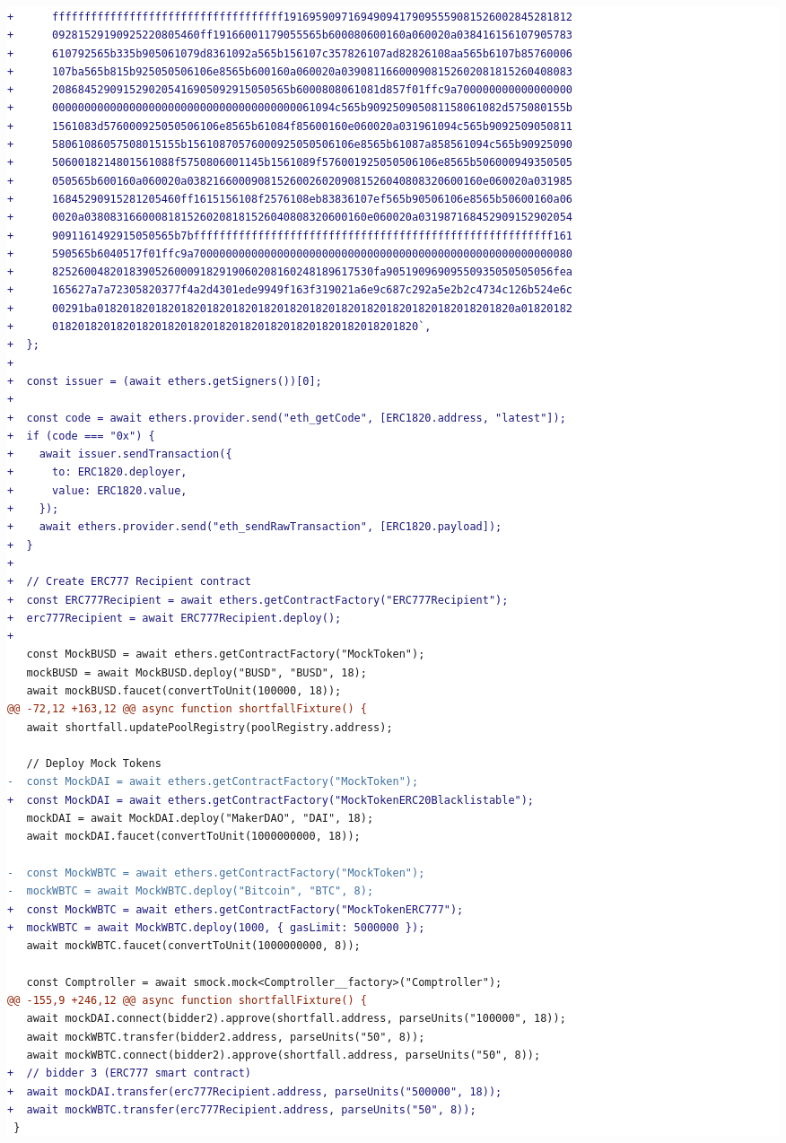 ```diff
+      ffffffffffffffffffffffffffffffffffff191695909716949094179095559081526002845281812
+      09281529190925220805460ff19166001179055565b600080600160a060020a038416156107905783
+      610792565b335b905061079d8361092a565b156107c357826107ad82826108aa565b6107b85760006
+      107ba565b815b925050506106e8565b600160a060020a039081166000908152602081815260408083
+      2086845290915290205416905092915050565b6000808061081d857f01ffc9a700000000000000000
+      00000000000000000000000000000000000000061094c565b909250905081158061082d575080155b
+      1561083d576000925050506106e8565b61084f85600160e060020a031961094c565b9092509050811
+      58061086057508015155b15610870576000925050506106e8565b61087a858561094c565b90925090
+      5060018214801561088f5750806001145b1561089f576001925050506106e8565b506000949350505
+      050565b600160a060020a0382166000908152600260209081526040808320600160e060020a031985
+      16845290915281205460ff1615156108f2576108eb83836107ef565b90506106e8565b50600160a06
+      0020a03808316600081815260208181526040808320600160e060020a031987168452909152902054
+      9091161492915050565b7bffffffffffffffffffffffffffffffffffffffffffffffffffffffff161
+      590565b6040517f01ffc9a70000000000000000000000000000000000000000000000000000000080
+      82526004820183905260009182919060208160248189617530fa90519096909550935050505056fea
+      165627a7a72305820377f4a2d4301ede9949f163f319021a6e9c687c292a5e2b2c4734c126b524e6c
+      00291ba01820182018201820182018201820182018201820182018201820182018201820a01820182
+      018201820182018201820182018201820182018201820182018201820`,
+  };
+
+  const issuer = (await ethers.getSigners())[0];
+
+  const code = await ethers.provider.send("eth_getCode", [ERC1820.address, "latest"]);
+  if (code === "0x") {
+    await issuer.sendTransaction({
+      to: ERC1820.deployer,
+      value: ERC1820.value,
+    });
+    await ethers.provider.send("eth_sendRawTransaction", [ERC1820.payload]);
+  }
+
+  // Create ERC777 Recipient contract
+  const ERC777Recipient = await ethers.getContractFactory("ERC777Recipient");
+  erc777Recipient = await ERC777Recipient.deploy();
+
   const MockBUSD = await ethers.getContractFactory("MockToken");
   mockBUSD = await MockBUSD.deploy("BUSD", "BUSD", 18);
   await mockBUSD.faucet(convertToUnit(100000, 18));
@@ -72,12 +163,12 @@ async function shortfallFixture() {
   await shortfall.updatePoolRegistry(poolRegistry.address);

   // Deploy Mock Tokens
-  const MockDAI = await ethers.getContractFactory("MockToken");
+  const MockDAI = await ethers.getContractFactory("MockTokenERC20Blacklistable");
   mockDAI = await MockDAI.deploy("MakerDAO", "DAI", 18);
   await mockDAI.faucet(convertToUnit(1000000000, 18));

-  const MockWBTC = await ethers.getContractFactory("MockToken");
-  mockWBTC = await MockWBTC.deploy("Bitcoin", "BTC", 8);
+  const MockWBTC = await ethers.getContractFactory("MockTokenERC777");
+  mockWBTC = await MockWBTC.deploy(1000, { gasLimit: 5000000 });
   await mockWBTC.faucet(convertToUnit(1000000000, 8));

   const Comptroller = await smock.mock<Comptroller__factory>("Comptroller");
@@ -155,9 +246,12 @@ async function shortfallFixture() {
   await mockDAI.connect(bidder2).approve(shortfall.address, parseUnits("100000", 18));
   await mockWBTC.transfer(bidder2.address, parseUnits("50", 8));
   await mockWBTC.connect(bidder2).approve(shortfall.address, parseUnits("50", 8));
+  // bidder 3 (ERC777 smart contract)
+  await mockDAI.transfer(erc777Recipient.address, parseUnits("500000", 18));
+  await mockWBTC.transfer(erc777Recipient.address, parseUnits("50", 8));
 }

```